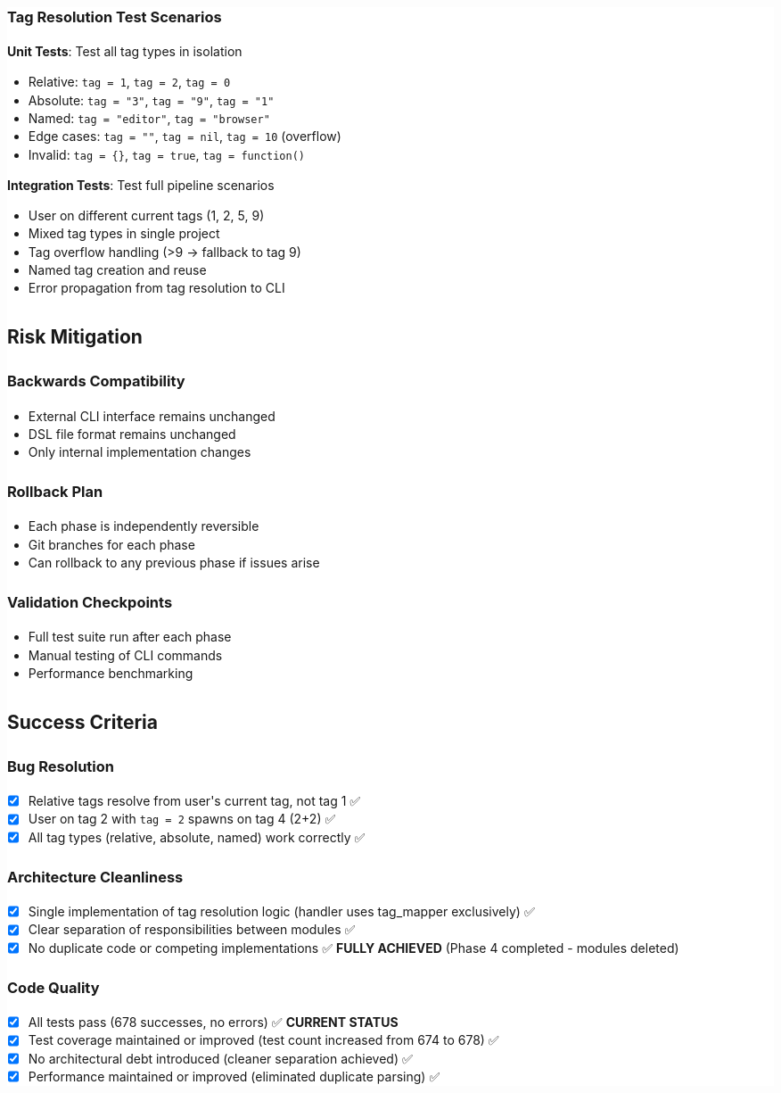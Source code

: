 ### Tag Resolution Test Scenarios
**Unit Tests**: Test all tag types in isolation
- Relative: `tag = 1`, `tag = 2`, `tag = 0`
- Absolute: `tag = "3"`, `tag = "9"`, `tag = "1"`
- Named: `tag = "editor"`, `tag = "browser"`
- Edge cases: `tag = ""`, `tag = nil`, `tag = 10` (overflow)
- Invalid: `tag = {}`, `tag = true`, `tag = function()`

**Integration Tests**: Test full pipeline scenarios
- User on different current tags (1, 2, 5, 9)
- Mixed tag types in single project
- Tag overflow handling (>9 → fallback to tag 9)
- Named tag creation and reuse
- Error propagation from tag resolution to CLI

## Risk Mitigation

### Backwards Compatibility
- External CLI interface remains unchanged
- DSL file format remains unchanged
- Only internal implementation changes

### Rollback Plan
- Each phase is independently reversible
- Git branches for each phase
- Can rollback to any previous phase if issues arise

### Validation Checkpoints
- Full test suite run after each phase
- Manual testing of CLI commands
- Performance benchmarking

## Success Criteria

### Bug Resolution
- [x] Relative tags resolve from user's current tag, not tag 1 ✅
- [x] User on tag 2 with `tag = 2` spawns on tag 4 (2+2) ✅  
- [x] All tag types (relative, absolute, named) work correctly ✅

### Architecture Cleanliness
- [x] Single implementation of tag resolution logic (handler uses tag_mapper exclusively) ✅
- [x] Clear separation of responsibilities between modules ✅
- [x] No duplicate code or competing implementations ✅ **FULLY ACHIEVED** (Phase 4 completed - modules deleted)

### Code Quality
- [x] All tests pass (678 successes, no errors) ✅ **CURRENT STATUS**
- [x] Test coverage maintained or improved (test count increased from 674 to 678) ✅
- [x] No architectural debt introduced (cleaner separation achieved) ✅
- [x] Performance maintained or improved (eliminated duplicate parsing) ✅
